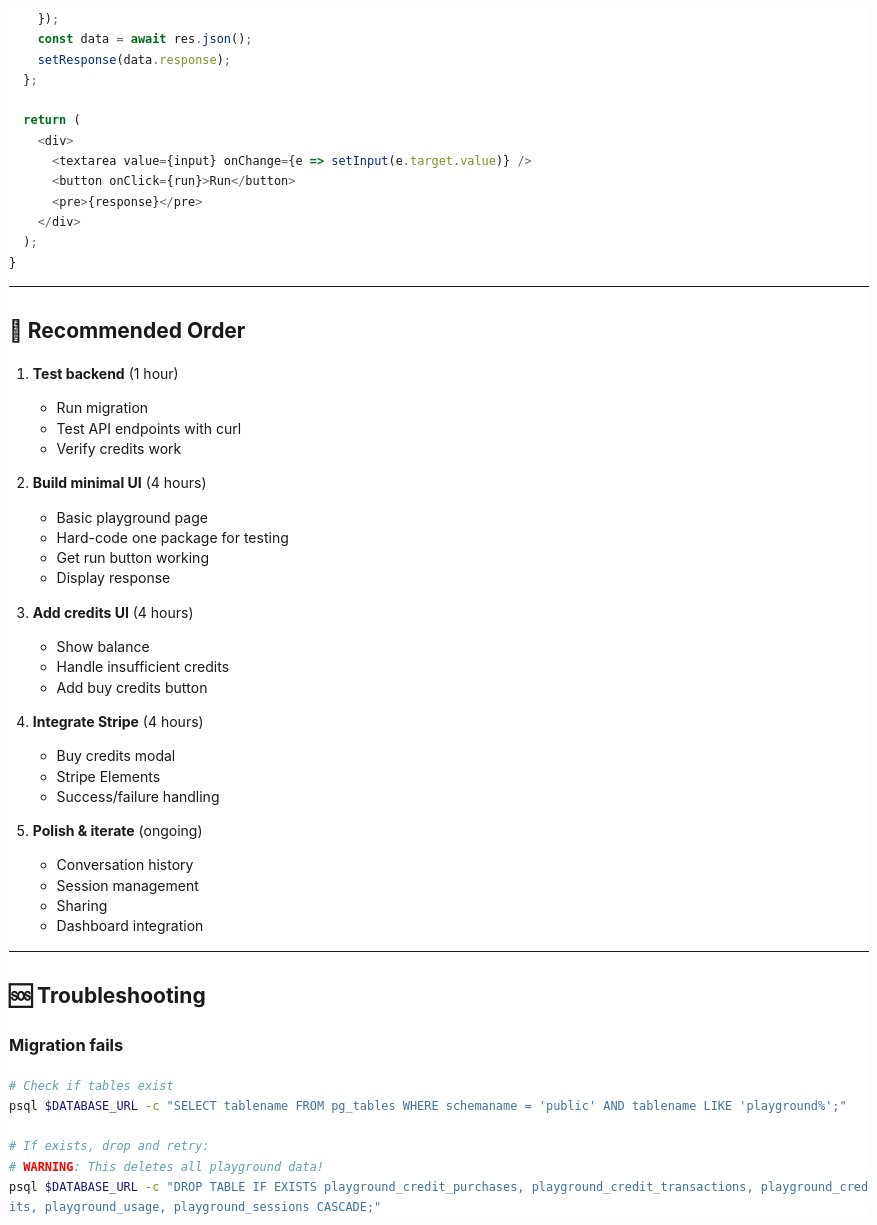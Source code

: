 ```typescript
    });
    const data = await res.json();
    setResponse(data.response);
  };

  return (
    <div>
      <textarea value={input} onChange={e => setInput(e.target.value)} />
      <button onClick={run}>Run</button>
      <pre>{response}</pre>
    </div>
  );
}
```

---

## 🎯 Recommended Order

1. **Test backend** (1 hour)
   - Run migration
   - Test API endpoints with curl
   - Verify credits work

2. **Build minimal UI** (4 hours)
   - Basic playground page
   - Hard-code one package for testing
   - Get run button working
   - Display response

3. **Add credits UI** (4 hours)
   - Show balance
   - Handle insufficient credits
   - Add buy credits button

4. **Integrate Stripe** (4 hours)
   - Buy credits modal
   - Stripe Elements
   - Success/failure handling

5. **Polish & iterate** (ongoing)
   - Conversation history
   - Session management
   - Sharing
   - Dashboard integration

---

## 🆘 Troubleshooting

### Migration fails
```bash
# Check if tables exist
psql $DATABASE_URL -c "SELECT tablename FROM pg_tables WHERE schemaname = 'public' AND tablename LIKE 'playground%';"

# If exists, drop and retry:
# WARNING: This deletes all playground data!
psql $DATABASE_URL -c "DROP TABLE IF EXISTS playground_credit_purchases, playground_credit_transactions, playground_credits, playground_usage, playground_sessions CASCADE;"
```

